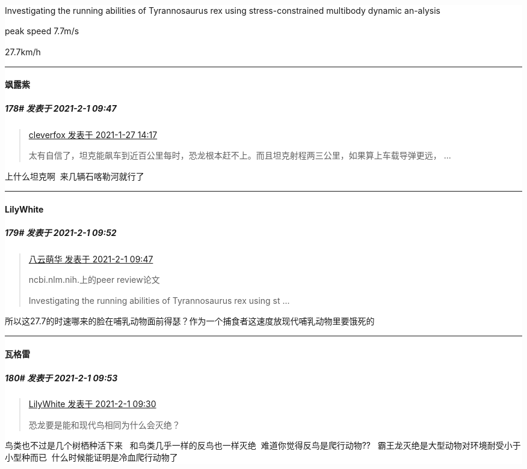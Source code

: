 
Investigating the running abilities of Tyrannosaurus rex using stress-constrained multibody dynamic an-alysis


peak speed 7.7m/s


27.7km/h







*****

####  飒露紫  
##### 178#       发表于 2021-2-1 09:47



<blockquote><a href="httphttps://bbs.saraba1st.com/2b/forum.php?mod=redirect&amp;goto=findpost&amp;pid=50159737&amp;ptid=1984897" target="_blank">cleverfox 发表于 2021-1-27 14:17</a>

太有自信了，坦克能飙车到近百公里每时，恐龙根本赶不上。而且坦克射程两三公里，如果算上车载导弹更远， ...</blockquote>
上什么坦克啊  来几辆石喀勒河就行了







*****

####  LilyWhite  
##### 179#       发表于 2021-2-1 09:52



<blockquote><a href="httphttps://bbs.saraba1st.com/2b/forum.php?mod=redirect&amp;goto=findpost&amp;pid=50204447&amp;ptid=1984897" target="_blank">八云萌华 发表于 2021-2-1 09:47</a>

ncbi.nlm.nih.上的peer review论文


Investigating the running abilities of Tyrannosaurus rex using st ...</blockquote>
所以这27.7的时速哪来的脸在哺乳动物面前得瑟？作为一个捕食者这速度放现代哺乳动物里要饿死的







*****

####  瓦格雷  
##### 180#       发表于 2021-2-1 09:53



<blockquote><a href="httphttps://bbs.saraba1st.com/2b/forum.php?mod=redirect&amp;goto=findpost&amp;pid=50204302&amp;ptid=1984897" target="_blank">LilyWhite 发表于 2021-2-1 09:30</a>

恐龙要是能和现代鸟相同为什么会灭绝？</blockquote>
鸟类也不过是几个树栖种活下来   和鸟类几乎一样的反鸟也一样灭绝  难道你觉得反鸟是爬行动物??   霸王龙灭绝是大型动物对环境耐受小于小型种而已  什么时候能证明是冷血爬行动物了  
